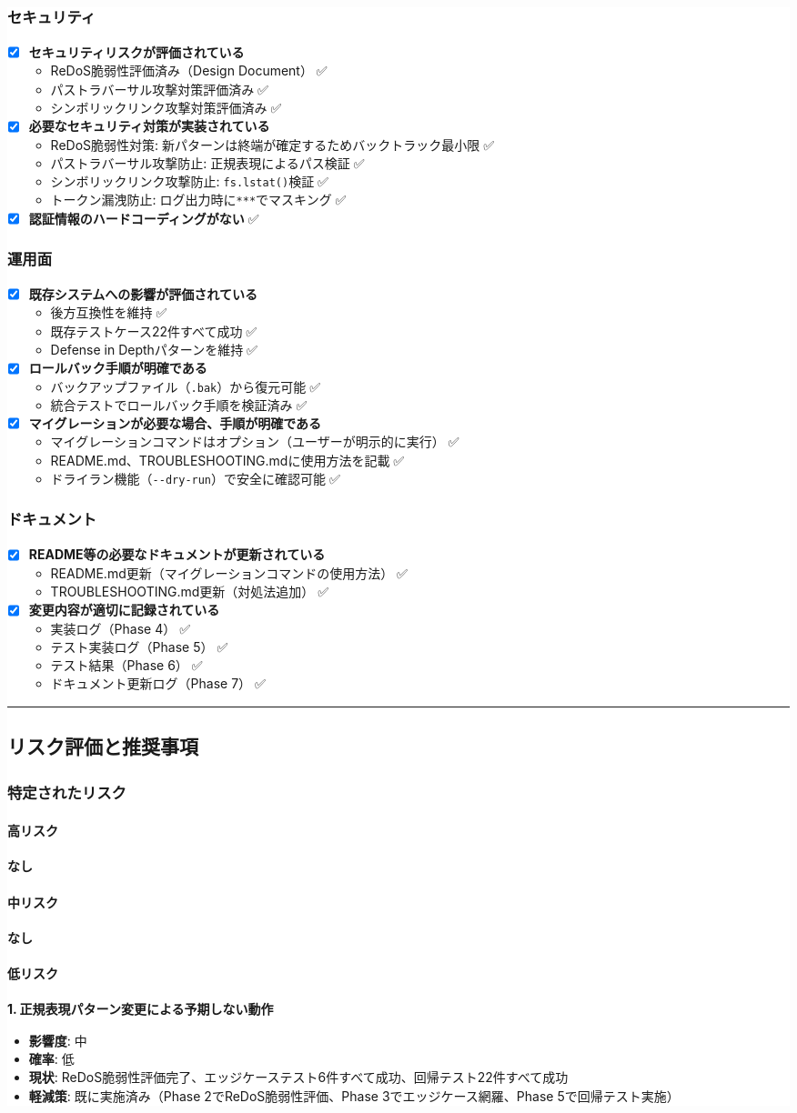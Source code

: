 ### セキュリティ
- [x] **セキュリティリスクが評価されている**
  - ReDoS脆弱性評価済み（Design Document） ✅
  - パストラバーサル攻撃対策評価済み ✅
  - シンボリックリンク攻撃対策評価済み ✅
- [x] **必要なセキュリティ対策が実装されている**
  - ReDoS脆弱性対策: 新パターンは終端が確定するためバックトラック最小限 ✅
  - パストラバーサル攻撃防止: 正規表現によるパス検証 ✅
  - シンボリックリンク攻撃防止: `fs.lstat()`検証 ✅
  - トークン漏洩防止: ログ出力時に`***`でマスキング ✅
- [x] **認証情報のハードコーディングがない** ✅

### 運用面
- [x] **既存システムへの影響が評価されている**
  - 後方互換性を維持 ✅
  - 既存テストケース22件すべて成功 ✅
  - Defense in Depthパターンを維持 ✅
- [x] **ロールバック手順が明確である**
  - バックアップファイル（`.bak`）から復元可能 ✅
  - 統合テストでロールバック手順を検証済み ✅
- [x] **マイグレーションが必要な場合、手順が明確である**
  - マイグレーションコマンドはオプション（ユーザーが明示的に実行） ✅
  - README.md、TROUBLESHOOTING.mdに使用方法を記載 ✅
  - ドライラン機能（`--dry-run`）で安全に確認可能 ✅

### ドキュメント
- [x] **README等の必要なドキュメントが更新されている**
  - README.md更新（マイグレーションコマンドの使用方法） ✅
  - TROUBLESHOOTING.md更新（対処法追加） ✅
- [x] **変更内容が適切に記録されている**
  - 実装ログ（Phase 4） ✅
  - テスト実装ログ（Phase 5） ✅
  - テスト結果（Phase 6） ✅
  - ドキュメント更新ログ（Phase 7） ✅

---

## リスク評価と推奨事項

### 特定されたリスク

#### 高リスク
**なし**

#### 中リスク
**なし**

#### 低リスク

**1. 正規表現パターン変更による予期しない動作**
- **影響度**: 中
- **確率**: 低
- **現状**: ReDoS脆弱性評価完了、エッジケーステスト6件すべて成功、回帰テスト22件すべて成功
- **軽減策**: 既に実施済み（Phase 2でReDoS脆弱性評価、Phase 3でエッジケース網羅、Phase 5で回帰テスト実施）
